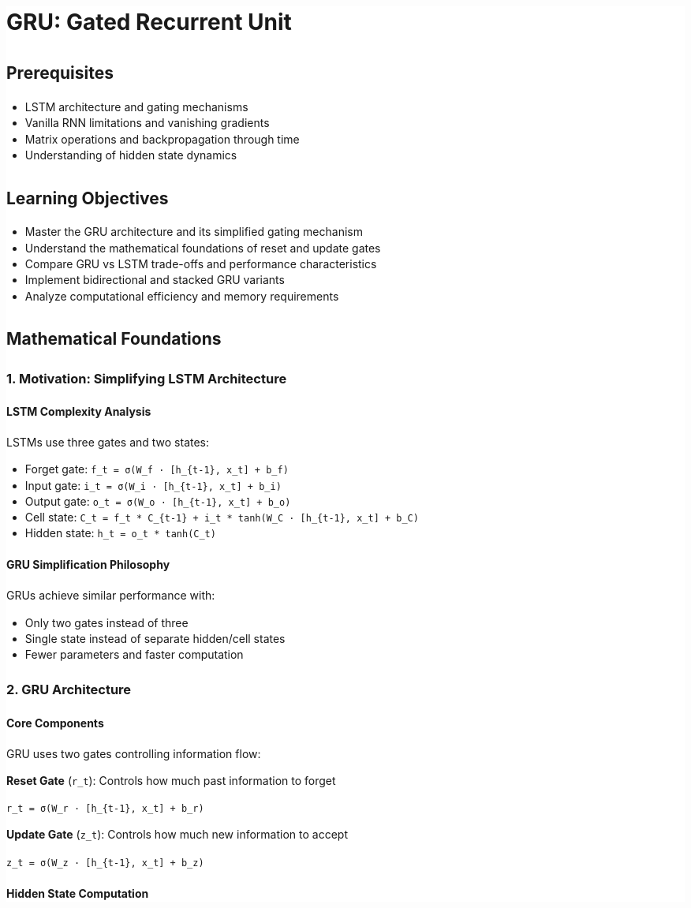# GRU: Gated Recurrent Unit

## Prerequisites
- LSTM architecture and gating mechanisms
- Vanilla RNN limitations and vanishing gradients
- Matrix operations and backpropagation through time
- Understanding of hidden state dynamics

## Learning Objectives
- Master the GRU architecture and its simplified gating mechanism
- Understand the mathematical foundations of reset and update gates
- Compare GRU vs LSTM trade-offs and performance characteristics
- Implement bidirectional and stacked GRU variants
- Analyze computational efficiency and memory requirements

## Mathematical Foundations

### 1. Motivation: Simplifying LSTM Architecture

#### LSTM Complexity Analysis
LSTMs use three gates and two states:
- Forget gate: `f_t = σ(W_f · [h_{t-1}, x_t] + b_f)`
- Input gate: `i_t = σ(W_i · [h_{t-1}, x_t] + b_i)`
- Output gate: `o_t = σ(W_o · [h_{t-1}, x_t] + b_o)`
- Cell state: `C_t = f_t * C_{t-1} + i_t * tanh(W_C · [h_{t-1}, x_t] + b_C)`
- Hidden state: `h_t = o_t * tanh(C_t)`

#### GRU Simplification Philosophy
GRUs achieve similar performance with:
- Only two gates instead of three
- Single state instead of separate hidden/cell states
- Fewer parameters and faster computation

### 2. GRU Architecture

#### Core Components
GRU uses two gates controlling information flow:

**Reset Gate** (`r_t`): Controls how much past information to forget
```
r_t = σ(W_r · [h_{t-1}, x_t] + b_r)
```

**Update Gate** (`z_t`): Controls how much new information to accept
```
z_t = σ(W_z · [h_{t-1}, x_t] + b_z)
```

#### Hidden State Computation

